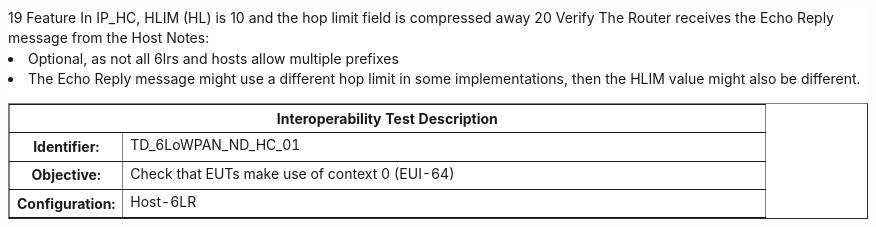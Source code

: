 <td>
19
</td>
<td>
Feature
</td>
<td>
In IP_HC, HLIM (HL) is 10 and the hop limit field is compressed away
</td>
</tr>
<tr>
<td>
</td>
<td>
20
</td>
<td>
Verify
</td>
<td>
The Router receives the Echo Reply message from the Host
</td>
</tr>
<th>
Notes:
</th>
<td colspan="3">
<li>
Optional, as not all 6lrs and hosts allow multiple prefixes
</li>
<li>
The Echo Reply message might use a different hop limit in some
implementations, then the HLIM value might also be different.
</li>
</td>
</table>
<table border="1" width="100%">
<tr>
<th colspan="4">
Interoperability Test Description
</th>
</tr>
<tr>
<th width="15%">
Identifier:
</th>
<td colspan="3">
TD_6LoWPAN_ND_HC_01
</td>
</tr>
<tr>
<th>
Objective:
</th>
<td colspan="3">
Check that EUTs make use of context 0 (EUI-64)
</td>
</tr>
<tr>
<th>
Configuration:
</th>
<td colspan="3">
Host-6LR